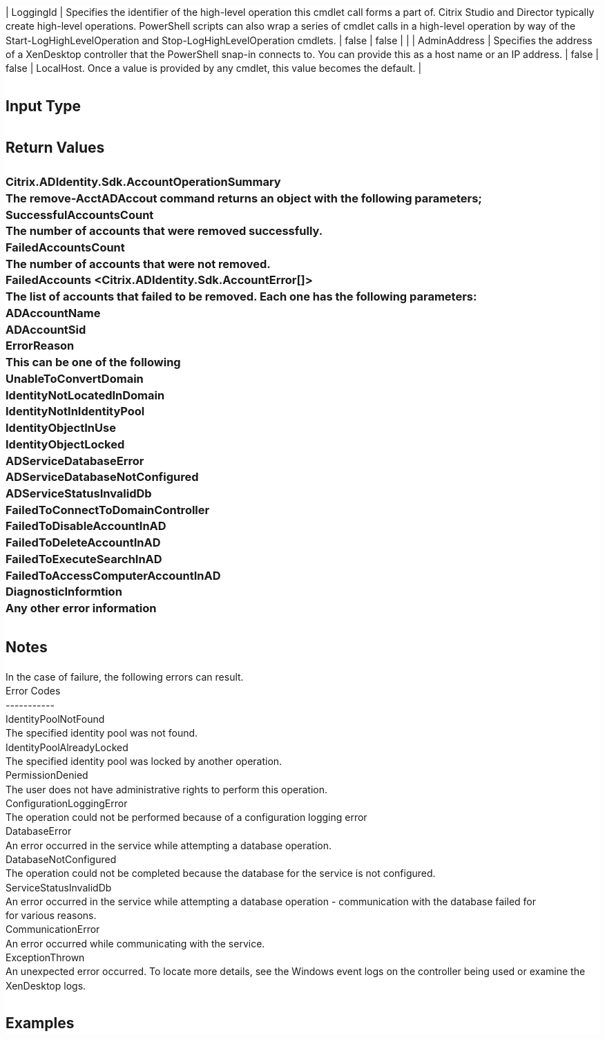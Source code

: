 | LoggingId | Specifies the identifier of the high-level operation this cmdlet call forms a part of. Citrix Studio and Director typically create high-level operations. PowerShell scripts can also wrap a series of cmdlet calls in a high-level operation by way of the Start-LogHighLevelOperation and Stop-LogHighLevelOperation cmdlets. | false | false |  |
| AdminAddress | Specifies the address of a XenDesktop controller that the PowerShell snap-in connects to.  You can provide this as a host name or an IP address. | false | false | LocalHost. Once a value is provided by any cmdlet, this value becomes the default. |

## Input Type
### 
   
## Return Values
### Citrix.ADIdentity.Sdk.AccountOperationSummary<br>    The remove-AcctADAccout command returns an object with the following parameters;<br>    SuccessfulAccountsCount <int><br>        The number of accounts that were removed successfully.<br>    FailedAccountsCount <int><br>        The number of accounts that were not removed.<br>    FailedAccounts <Citrix.ADIdentity.Sdk.AccountError[]><br>        The list of accounts that failed to be removed.  Each one has the following parameters:<br>            ADAccountName <string><br>            ADAccountSid <String><br>            ErrorReason <ADIdentityStatus><br>               This can be one of the following<br>                   UnableToConvertDomain<br>                   IdentityNotLocatedInDomain<br>                   IdentityNotInIdentityPool<br>                   IdentityObjectInUse<br>                   IdentityObjectLocked<br>                   ADServiceDatabaseError<br>                   ADServiceDatabaseNotConfigured<br>                   ADServiceStatusInvalidDb<br>                   FailedToConnectToDomainController<br>                   FailedToDisableAccountInAD<br>                   FailedToDeleteAccountInAD<br>                   FailedToExecuteSearchInAD<br>                   FailedToAccessComputerAccountInAD<br>            DiagnosticInformtion <Exception><br>              Any other error information
   ## Notes
   In the case of failure, the following errors can result.<br>    Error Codes<br>    -----------<br>    IdentityPoolNotFound<br>    The specified identity pool was not found.<br>    IdentityPoolAlreadyLocked<br>    The specified identity pool was locked by another operation.<br>    PermissionDenied<br>    The user does not have administrative rights to perform this operation.<br>    ConfigurationLoggingError<br>    The operation could not be performed because of a configuration logging error<br>    DatabaseError<br>    An error occurred in the service while attempting a database operation.<br>    DatabaseNotConfigured<br>    The operation could not be completed because the database for the service is not configured.<br>    ServiceStatusInvalidDb<br>    An error occurred in the service while attempting a database operation - communication with the database failed for<br>    for various reasons.<br>    CommunicationError<br>    An error occurred while communicating with the service.<br>    ExceptionThrown<br>    An unexpected error occurred.  To locate more details, see the Windows event logs on the controller being used or examine the XenDesktop logs.
## Examples
